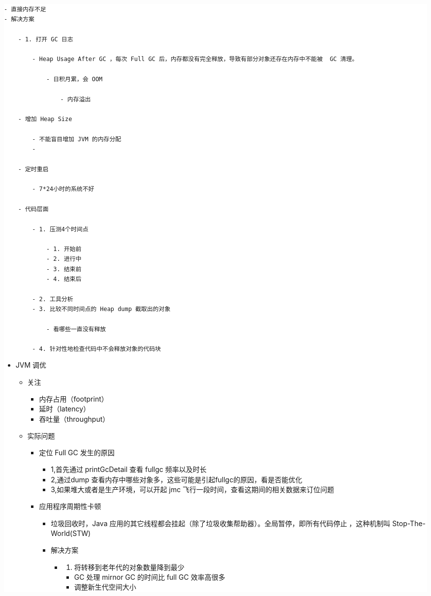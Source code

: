 	- 直接内存不足
	- 解决方案

		- 1. 打开 GC 日志

			- Heap Usage After GC ，每次 Full GC 后，内存都没有完全释放，导致有部分对象还存在内存中不能被  GC 清理。

				- 日积月累，会 OOM

					- 内存溢出

		- 增加 Heap Size

			- 不能盲目增加 JVM 的内存分配
			- 

		- 定时重启

			- 7*24小时的系统不好

		- 代码层面

			- 1. 压测4个时间点

				- 1. 开始前
				- 2. 进行中
				- 3. 结束前
				- 4. 结束后

			- 2. 工具分析
			- 3. 比较不同时间点的 Heap dump 截取出的对象

				- 看哪些一直没有释放

			- 4. 针对性地检查代码中不会释放对象的代码块

- JVM 调优

	- 关注

		- 内存占用（footprint）
		- 延时（latency）
		- 吞吐量（throughput）

	- 实际问题

		- 定位 Full GC 发生的原因

			- 1,首先通过 printGcDetail 查看 fullgc 频率以及时长
			- 2,通过dump 查看内存中哪些对象多，这些可能是引起fullgc的原因，看是否能优化
			- 3,如果堆大或者是生产环境，可以开起 jmc 飞行一段时间，查看这期间的相关数据来订位问题

		- 应用程序周期性卡顿

			- 垃圾回收时，Java 应用的其它线程都会挂起（除了垃圾收集帮助器）。全局暂停，即所有代码停止 ，这种机制叫 Stop-The-World(STW)
			- 解决方案

				- 1. 将转移到老年代的对象数量降到最少

					- GC 处理 mirnor GC 的时间比 full GC 效率高很多
					- 调整新生代空间大小
